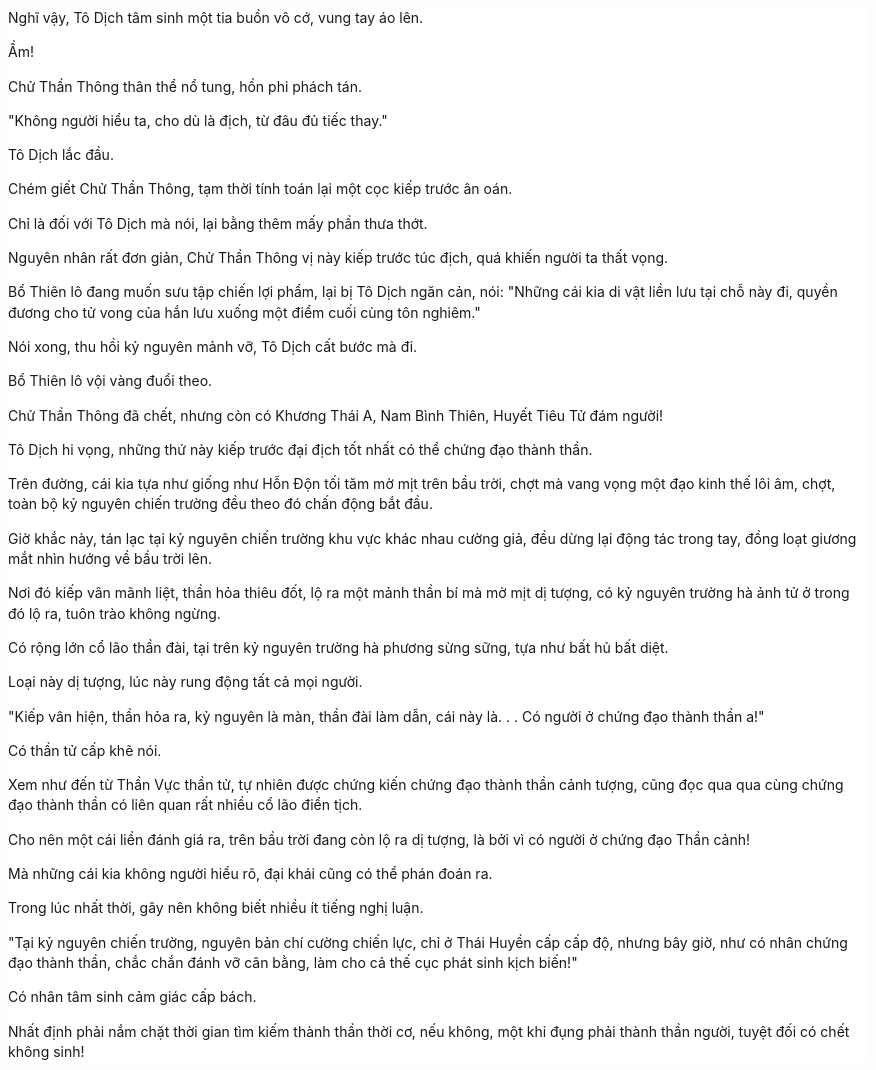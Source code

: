 Nghĩ vậy, Tô Dịch tâm sinh một tia buồn vô cớ, vung tay áo lên.

Ầm!

Chử Thần Thông thân thể nổ tung, hồn phi phách tán.

"Không người hiểu ta, cho dù là địch, từ đâu đủ tiếc thay."

Tô Dịch lắc đầu.

Chém giết Chử Thần Thông, tạm thời tính toán lại một cọc kiếp trước ân oán.

Chỉ là đối với Tô Dịch mà nói, lại bằng thêm mấy phần thưa thớt.

Nguyên nhân rất đơn giản, Chử Thần Thông vị này kiếp trước túc địch, quá khiến người ta thất vọng.

Bổ Thiên lô đang muốn sưu tập chiến lợi phẩm, lại bị Tô Dịch ngăn cản, nói: "Những cái kia di vật liền lưu tại chỗ này đi, quyền đương cho tử vong của hắn lưu xuống một điểm cuối cùng tôn nghiêm."

Nói xong, thu hồi kỷ nguyên mảnh vỡ, Tô Dịch cất bước mà đi.

Bổ Thiên lô vội vàng đuổi theo.

Chử Thần Thông đã chết, nhưng còn có Khương Thái A, Nam Bình Thiên, Huyết Tiêu Tử đám người!

Tô Dịch hi vọng, những thứ này kiếp trước đại địch tốt nhất có thể chứng đạo thành thần.

Trên đường, cái kia tựa như giống như Hỗn Độn tối tăm mờ mịt trên bầu trời, chợt mà vang vọng một đạo kinh thế lôi âm, chợt, toàn bộ kỷ nguyên chiến trường đều theo đó chấn động bắt đầu.

Giờ khắc này, tán lạc tại kỷ nguyên chiến trường khu vực khác nhau cường giả, đều dừng lại động tác trong tay, đồng loạt giương mắt nhìn hướng về bầu trời lên.

Nơi đó kiếp vân mãnh liệt, thần hỏa thiêu đốt, lộ ra một mảnh thần bí mà mờ mịt dị tượng, có kỷ nguyên trường hà ảnh tử ở trong đó lộ ra, tuôn trào không ngừng.

Có rộng lớn cổ lão thần đài, tại trên kỷ nguyên trường hà phương sừng sững, tựa như bất hủ bất diệt.

Loại này dị tượng, lúc này rung động tất cả mọi người.

"Kiếp vân hiện, thần hỏa ra, kỷ nguyên là màn, thần đài làm dẫn, cái này là. . . Có người ở chứng đạo thành thần a!"

Có thần tử cấp khẽ nói.

Xem như đến từ Thần Vực thần tử, tự nhiên được chứng kiến chứng đạo thành thần cảnh tượng, cũng đọc qua qua cùng chứng đạo thành thần có liên quan rất nhiều cổ lão điển tịch.

Cho nên một cái liền đánh giá ra, trên bầu trời đang còn lộ ra dị tượng, là bởi vì có người ở chứng đạo Thần cảnh!

Mà những cái kia không người hiểu rõ, đại khái cũng có thể phán đoán ra.

Trong lúc nhất thời, gây nên không biết nhiều ít tiếng nghị luận.

"Tại kỷ nguyên chiến trường, nguyên bản chí cường chiến lực, chỉ ở Thái Huyền cấp cấp độ, nhưng bây giờ, như có nhân chứng đạo thành thần, chắc chắn đánh vỡ cân bằng, làm cho cả thế cục phát sinh kịch biến!"

Có nhân tâm sinh cảm giác cấp bách.

Nhất định phải nắm chặt thời gian tìm kiếm thành thần thời cơ, nếu không, một khi đụng phải thành thần người, tuyệt đối có chết không sinh!
